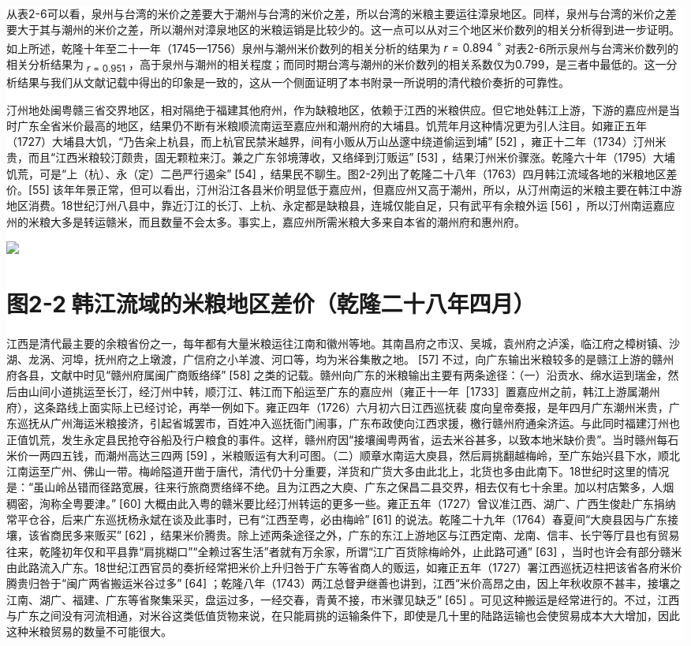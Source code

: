 从表2-6可以看，泉州与台湾的米价之差要大于潮州与台湾的米价之差，所以台湾的米粮主要运往漳泉地区。同样，泉州与台湾的米价之差要大于其与潮州的米价之差，所以潮州对漳泉地区的米粮运销是比较少的。这一点可以从对三个地区米价数列的相关分析得到进一步证明。如上所述，乾隆十年至二十一年（1745—1756）泉州与潮州米价数列的相关分析的结果为 $r = 0 . 8 9 4 ~ ^ { \circ }$ 对表2-6所示泉州与台湾米价数列的相关分析结果为 $_ { r = 0 . 9 5 1 }$ ，高于泉州与潮州的相关程度；而同时期台湾与潮州的米价数列的相关系数仅为0.799，是三者中最低的。这一分析结果与我们从文献记载中得出的印象是一致的，这从一个侧面证明了本书附录一所说明的清代粮价奏折的可靠性。

汀州地处闽粤赣三省交界地区，相对隔绝于福建其他府州，作为缺粮地区，依赖于江西的米粮供应。但它地处韩江上游，下游的嘉应州是当时广东全省米价最高的地区，结果仍不断有米粮顺流南运至嘉应州和潮州府的大埔县。饥荒年月这种情况更为引人注目。如雍正五年（1727）大埔县大饥，“乃告籴上杭县，而上杭官民禁米越界，间有小贩从万山丛邃中绕道偷运到埔” [52] ，雍正十二年（1734）汀州米贵，而且“江西米粮较汀颇贵，固无颗粒来汀。兼之广东邻境薄收，又络绎到汀贩运” [53] ，结果汀州米价骤涨。乾隆六十年（1795）大埔饥荒，可是“上（杭）、永（定）二邑严行遏籴” [54] ，结果民不聊生。图2-2列出了乾隆二十八年（1763）四月韩江流域各地的米粮地区差价。[55] 该年年景正常，但可以看出，汀州沿江各县米价明显低于嘉应州，但嘉应州又高于潮州，所以，从汀州南运的米粮主要在韩江中游地区消费。18世纪汀州八县中，靠近汀江的长汀、上杭、永定都是缺粮县，连城仅能自足，只有武平有余粮外运 [56] ，所以汀州南运嘉应州的米粮大多是转运赣米，而且数量不会太多。事实上，嘉应州所需米粮大多来自本省的潮州府和惠州府。

![](https://cdn-mineru.openxlab.org.cn/extract/4b4951b4-0bbc-4bef-8299-be0c034fc0ec/28c294ec6f42f310fcfd76c1f8ae3b75d4a4243e42fbf008770d13e605bc769f.jpg)

# 图2-2 韩江流域的米粮地区差价（乾隆二十八年四月）

江西是清代最主要的余粮省份之一，每年都有大量米粮运往江南和徽州等地。其南昌府之市汉、吴城，袁州府之泸溪，临江府之樟树镇、沙湖、龙涡、河埠，抚州府之上墩渡，广信府之小羊渡、河口等，均为米谷集散之地。 [57] 不过，向广东输出米粮较多的是赣江上游的赣州府各县，文献中时见“赣州府属闽广商贩络绎” [58] 之类的记载。赣州向广东的米粮输出主要有两条途径：（一）沿贡水、绵水运到瑞金，然后由山间小道挑运至长汀，经汀州中转，顺汀江、韩江而下船运至广东的嘉应州（雍正十一年［1733］置嘉应州之前，韩江上游属潮州府），这条路线上面实际上已经讨论，再举一例如下。雍正四年（1726）六月初六日江西巡抚裴 度向皇帝奏报，是年四月广东潮州米贵，广东巡抚从广州海运米粮接济，引起省城罢市，百姓冲入巡抚衙门闹事，广东布政使向江西求援，檄行赣州府通籴济运。与此同时福建汀州也正值饥荒，发生永定县民抢夺谷船及行户粮食的事件。这样，赣州府因“接壤闽粤两省，运去米谷甚多，以致本地米缺价贵”。当时赣州每石米价一两四五钱，而潮州高达三四两 [59] ，米粮贩运有大利可图。（二）顺章水南运大庾县，然后肩挑翻越梅岭，至广东始兴县下水，顺北江南运至广州、佛山一带。梅岭隘道开凿于唐代，清代仍十分重要，洋货和广货大多由此北上，北货也多由此南下。18世纪时这里的情况是：“虽山岭丛错而径路宽展，往来行旅商贾络绎不绝。且为江西之大庾、广东之保昌二县交界，相去仅有七十余里。加以村店繁多，人烟稠密，洵称全粤要津。” [60] 大概由此入粤的赣米要比经汀州转运的更多一些。雍正五年（1727）曾议准江西、湖广、广西生俊赴广东捐纳常平仓谷，后来广东巡抚杨永斌在谈及此事时，已有“江西至粤，必由梅岭” [61] 的说法。乾隆二十九年（1764）春夏间“大庾县因与广东接壤，该省商民多来贩买” [62] ，结果米价腾贵。除上述两条途径之外，广东的东江上游地区与江西定南、龙南、信丰、长宁等厅县也有贸易往来，乾隆初年仅和平县靠“肩挑糊口”“全赖过客生活”者就有万余家，所谓“江广百货除梅岭外，止此路可通” [63] ，当时也许会有部分赣米由此路流入广东。18世纪江西官员的奏折经常把米价上升归咎于广东等省商人的贩运，如雍正五年（1727）署江西巡抚迈柱把该省各府米价腾贵归咎于“闽广两省搬运米谷过多” [64] ；乾隆八年（1743）两江总督尹继善也讲到，江西“米价高昂之由，因上年秋收原不甚丰，接壤之江南、湖广、福建、广东等省聚集采买，盘运过多，一经交春，青黄不接，市米骤见缺乏” [65] 。可见这种搬运是经常进行的。不过，江西与广东之间没有河流相通，对米谷这类低值货物来说，在只能肩挑的运输条件下，即使是几十里的陆路运输也会使贸易成本大大增加，因此这种米粮贸易的数量不可能很大。

